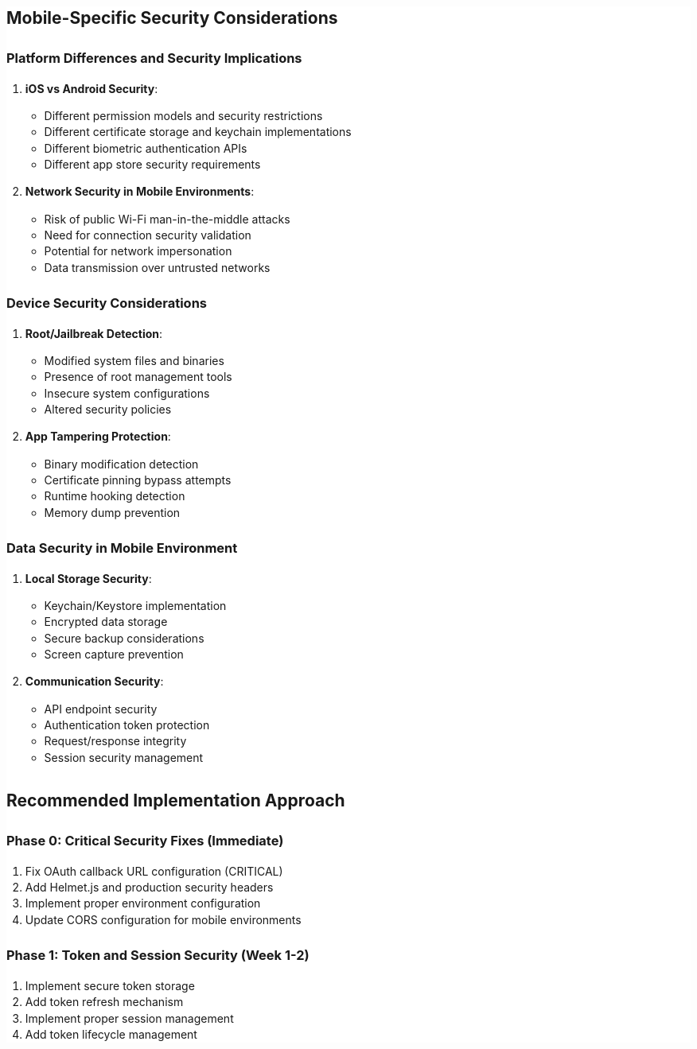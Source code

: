 ## Mobile-Specific Security Considerations

### Platform Differences and Security Implications
1. **iOS vs Android Security**:
   - Different permission models and security restrictions
   - Different certificate storage and keychain implementations
   - Different biometric authentication APIs
   - Different app store security requirements

2. **Network Security in Mobile Environments**:
   - Risk of public Wi-Fi man-in-the-middle attacks
   - Need for connection security validation
   - Potential for network impersonation
   - Data transmission over untrusted networks

### Device Security Considerations
1. **Root/Jailbreak Detection**:
   - Modified system files and binaries
   - Presence of root management tools
   - Insecure system configurations
   - Altered security policies

2. **App Tampering Protection**:
   - Binary modification detection
   - Certificate pinning bypass attempts
   - Runtime hooking detection
   - Memory dump prevention

### Data Security in Mobile Environment
1. **Local Storage Security**:
   - Keychain/Keystore implementation
   - Encrypted data storage
   - Secure backup considerations
   - Screen capture prevention

2. **Communication Security**:
   - API endpoint security
   - Authentication token protection
   - Request/response integrity
   - Session security management

## Recommended Implementation Approach

### Phase 0: Critical Security Fixes (Immediate)
1. Fix OAuth callback URL configuration (CRITICAL)
2. Add Helmet.js and production security headers
3. Implement proper environment configuration
4. Update CORS configuration for mobile environments

### Phase 1: Token and Session Security (Week 1-2)
1. Implement secure token storage
2. Add token refresh mechanism
3. Implement proper session management
4. Add token lifecycle management
